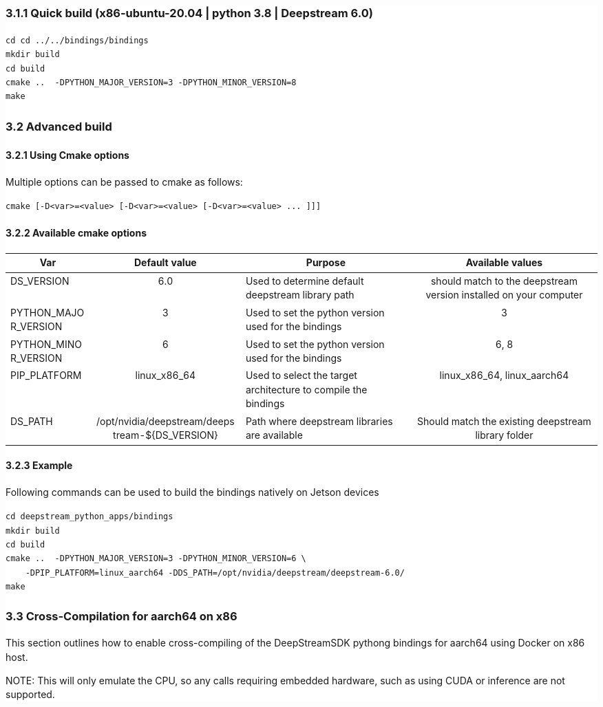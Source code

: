 ### 3.1.1 Quick build (x86-ubuntu-20.04 | python 3.8 | Deepstream 6.0)

```
cd cd ../../bindings/bindings
mkdir build
cd build
cmake ..  -DPYTHON_MAJOR_VERSION=3 -DPYTHON_MINOR_VERSION=8
make
```


### 3.2 Advanced build

#### 3.2.1 Using Cmake options

Multiple options can be passed to cmake as follows:
```
cmake [-D<var>=<value> [-D<var>=<value> [-D<var>=<value> ... ]]]
```
#### 3.2.2 Available cmake options

| Var | Default value | Purpose | Available values
|-----|:-------------:|---------|:----------------:
| DS_VERSION | 6.0 | Used to determine default deepstream library path | should match to the deepstream version installed on your computer
| PYTHON_MAJOR_VERSION | 3 | Used to set the python version used for the bindings | 3
| PYTHON_MINOR_VERSION | 6 | Used to set the python version used for the bindings | 6, 8
| PIP_PLATFORM | linux_x86_64 | Used to select the target architecture to compile the bindings | linux_x86_64, linux_aarch64
| DS_PATH | /opt/nvidia/deepstream/deepstream-${DS_VERSION} | Path where deepstream libraries are available | Should match the existing deepstream library folder

#### 3.2.3 Example 

Following commands can be used to build the bindings natively on Jetson devices

```
cd deepstream_python_apps/bindings
mkdir build
cd build
cmake ..  -DPYTHON_MAJOR_VERSION=3 -DPYTHON_MINOR_VERSION=6 \
    -DPIP_PLATFORM=linux_aarch64 -DDS_PATH=/opt/nvidia/deepstream/deepstream-6.0/
make
```

### 3.3 Cross-Compilation for aarch64 on x86

This section outlines how to enable cross-compiling of the DeepStreamSDK pythong bindings for aarch64 using Docker on x86 host.

NOTE: This will only emulate the CPU, so any calls requiring embedded hardware, such as using CUDA or inference are not supported.
